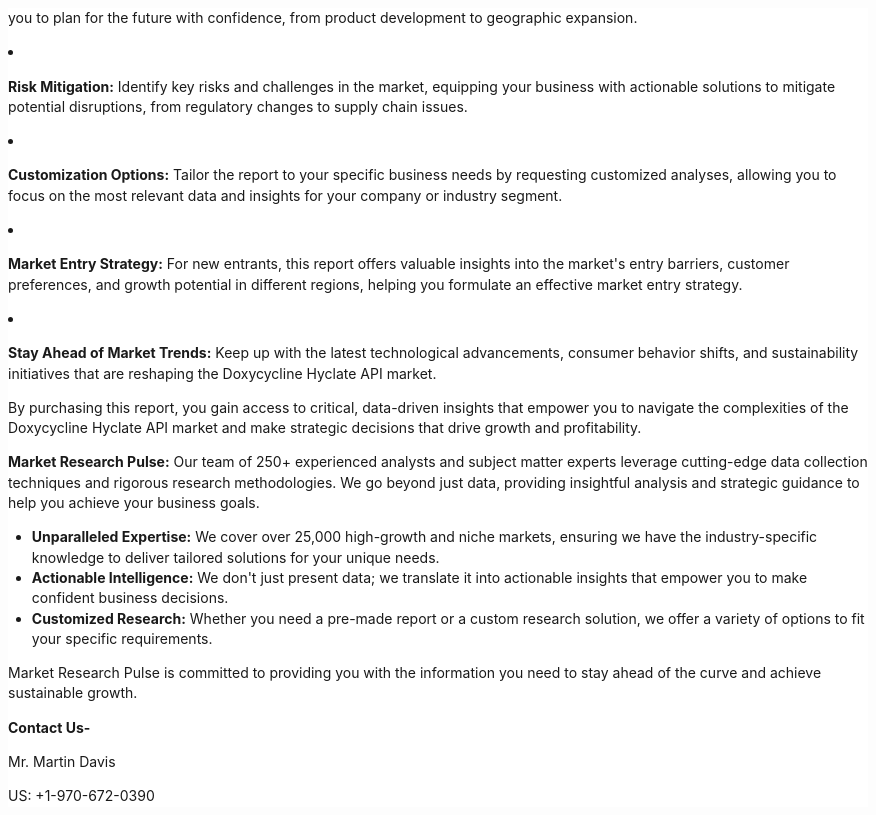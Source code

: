 you to plan for the future with confidence, from product development to geographic expansion.</p></li><li><p><strong>Risk Mitigation:</strong> Identify key risks and challenges in the market, equipping your business with actionable solutions to mitigate potential disruptions, from regulatory changes to supply chain issues.</p></li><li><p><strong>Customization Options:</strong> Tailor the report to your specific business needs by requesting customized analyses, allowing you to focus on the most relevant data and insights for your company or industry segment.</p></li><li><p><strong>Market Entry Strategy:</strong> For new entrants, this report offers valuable insights into the market's entry barriers, customer preferences, and growth potential in different regions, helping you formulate an effective market entry strategy.</p></li><li><p><strong>Stay Ahead of Market Trends:</strong> Keep up with the latest technological advancements, consumer behavior shifts, and sustainability initiatives that are reshaping the Doxycycline Hyclate API market.</p></li></ol><p>By purchasing this report, you gain access to critical, data-driven insights that empower you to navigate the complexities of the Doxycycline Hyclate API market and make strategic decisions that drive growth and profitability.</p><p><strong>Market Research Pulse:</strong>&nbsp;Our team of 250+ experienced analysts and subject matter experts leverage cutting-edge data collection techniques and rigorous research methodologies. We go beyond just data, providing insightful analysis and strategic guidance to help you achieve your business goals.</p><ul><li><strong>Unparalleled Expertise:</strong>&nbsp;We cover over 25,000 high-growth and niche markets, ensuring we have the industry-specific knowledge to deliver tailored solutions for your unique needs.</li><li><strong>Actionable Intelligence:</strong>&nbsp;We don't just present data; we translate it into actionable insights that empower you to make confident business decisions.</li><li><strong>Customized Research:</strong>&nbsp;Whether you need a pre-made report or a custom research solution, we offer a variety of options to fit your specific requirements.</li></ul><p>Market Research Pulse is committed to providing you with the information you need to stay ahead of the curve and achieve sustainable growth.</p><p><strong>Contact Us-</strong></p><p>Mr. Martin Davis</p><p>US: +1-970-672-0390</p>
